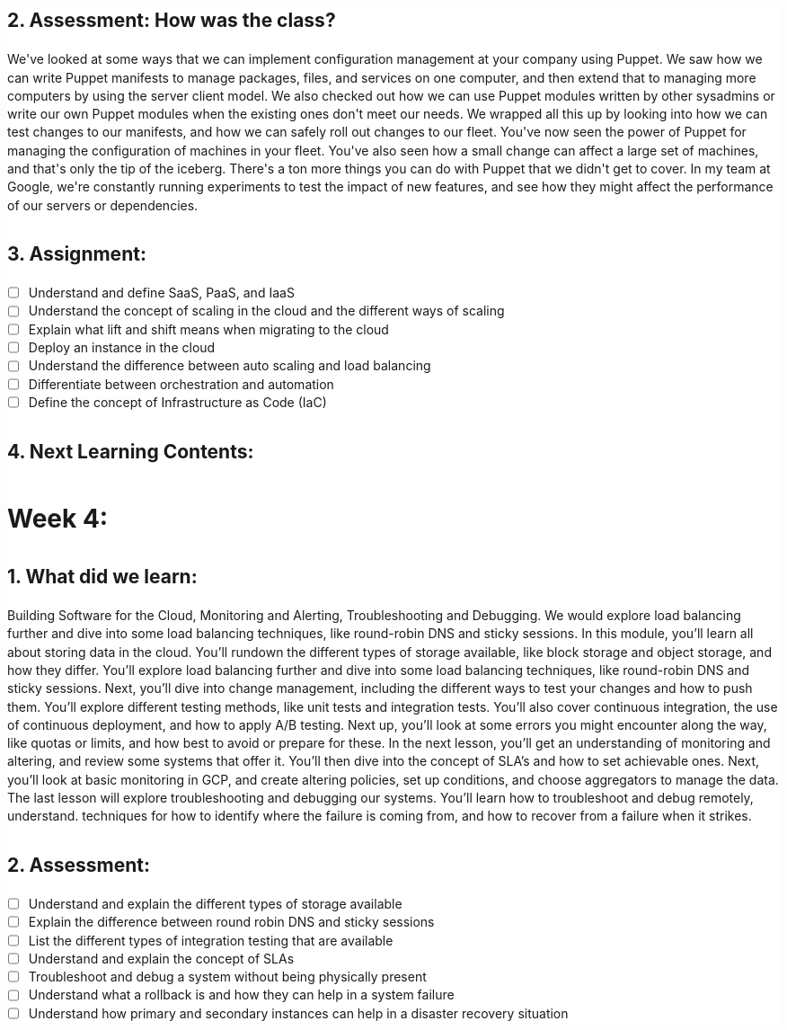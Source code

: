 ## 2. Assessment: How was the class?
We've looked at some ways that we can implement configuration management at your company using Puppet. We saw how we can write Puppet manifests to manage packages, files, and services on one computer, and then extend that to managing more computers by using the server client model. We also checked out how we can use Puppet modules written by other sysadmins or write our own Puppet modules when the existing ones don't meet our needs. We wrapped all this up by looking into how we can test changes to our manifests, and how we can safely roll out changes to our fleet. You've now seen the power of Puppet for managing the configuration of machines in your fleet. You've also seen how a small change can affect a large set of machines, and that's only the tip of the iceberg. There's a ton more things you can do with Puppet that we didn't get to cover. In my team at Google, we're constantly running experiments to test the impact of new features, and see how they might affect the performance of our servers or dependencies.

## 3. Assignment:  
- [ ] Understand and define SaaS, PaaS, and IaaS
- [ ] Understand the concept of scaling in the cloud and the different ways of scaling
- [ ] Explain what lift and shift means when migrating to the cloud
- [ ] Deploy an instance in the cloud
- [ ] Understand the difference between auto scaling and load balancing
- [ ] Differentiate between orchestration and automation
- [ ] Define the concept of Infrastructure as Code (IaC)

## 4. Next Learning Contents: 


# Week 4:
## 1. What did we learn:
Building Software for the Cloud, Monitoring and Alerting, Troubleshooting and Debugging. We would explore load balancing further and dive into some load balancing techniques, like round-robin DNS and sticky sessions. 
In this module, you’ll learn all about storing data in the cloud. You’ll rundown the different types of storage available, like block storage and object storage, and how they differ. You’ll explore load balancing further and dive into some load balancing techniques, like round-robin DNS and sticky sessions. Next, you’ll dive into change management, including the different ways to test your changes and how to push them. You’ll explore different testing methods, like unit tests and integration tests. You’ll also cover continuous integration, the use of continuous deployment, and how to apply A/B testing. Next up, you’ll look at some errors you might encounter along the way, like quotas or limits, and how best to avoid or prepare for these. In the next lesson, you’ll get an understanding of monitoring and altering, and review some systems that offer it. You’ll then dive into the concept of SLA’s and how to set achievable ones. Next, you’ll look at basic monitoring in GCP, and create altering policies, set up conditions, and choose aggregators to manage the data. The last lesson will explore troubleshooting and debugging our systems. You’ll learn how to troubleshoot and debug remotely, understand. techniques for how to identify where the failure is coming from, and how to recover from a failure when it strikes.

## 2. Assessment:
- [ ] Understand and explain the different types of storage available
- [ ] Explain the difference between round robin DNS and sticky sessions
- [ ] List the different types of integration testing that are available
- [ ] Understand and explain the concept of SLAs
- [ ] Troubleshoot and debug a system without being physically present
- [ ] Understand what a rollback is and how they can help in a system failure
- [ ] Understand how primary and secondary instances can help in a disaster recovery situation
